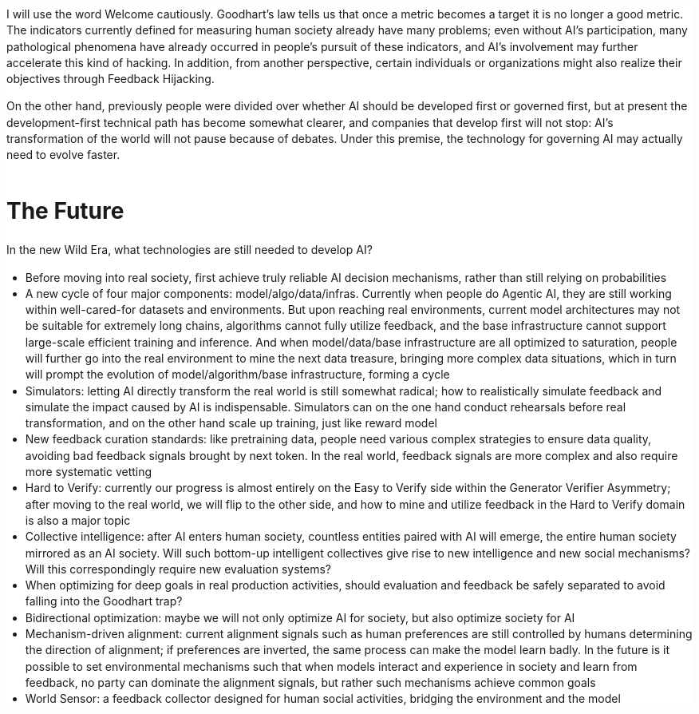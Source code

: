I will use the word Welcome cautiously. Goodhart’s law tells us that once a metric becomes a target it is no longer a good metric. The indicators currently defined for measuring human society already have many problems; even without AI’s participation, many pathological phenomena have already occurred in people’s pursuit of these indicators, and AI’s involvement may further accelerate this kind of hacking. In addition, from another perspective, certain individuals or organizations might also realize their objectives through Feedback Hijacking.

On the other hand, previously people were divided over whether AI should be developed first or governed first, but at present the development-first technical path has become somewhat clearer, and companies that develop first will not stop: AI’s transformation of the world will not pause because of debates. Under this premise, the technology for governing AI may actually need to evolve faster.

# The Future

In the new Wild Era, what technologies are still needed to develop AI?

-	Before moving into real society, first achieve truly reliable AI decision mechanisms, rather than still relying on probabilities
-	A new cycle of four major components: model/algo/data/infras. Currently when people do Agentic AI, they are still working within well-cared-for datasets and environments. But upon reaching real environments, current model architectures may not be suitable for extremely long chains, algorithms cannot fully utilize feedback, and the base infrastructure cannot support large-scale efficient training and inference. And when model/data/base infrastructure are all optimized to saturation, people will further go into the real environment to mine the next data treasure, bringing more complex data situations, which in turn will prompt the evolution of model/algorithm/base infrastructure, forming a cycle
-	Simulators: letting AI directly transform the real world is still somewhat radical; how to realistically simulate feedback and simulate the impact caused by AI is indispensable. Simulators can on the one hand conduct rehearsals before real transformation, and on the other hand scale up training, just like reward model
-	New feedback curation standards: like pretraining data, people need various complex strategies to ensure data quality, avoiding bad feedback signals brought by next token. In the real world, feedback signals are more complex and also require more systematic vetting
-	Hard to Verify: currently our progress is almost entirely on the Easy to Verify side within the Generator Verifier Asymmetry; after moving to the real world, we will flip to the other side, and how to mine and utilize feedback in the Hard to Verify domain is also a major topic
-	Collective intelligence: after AI enters human society, countless entities paired with AI will emerge, the entire human society mirrored as an AI society. Will such bottom-up intelligent collectives give rise to new intelligence and new social mechanisms? Will this correspondingly require new evaluation systems?
-	When optimizing for deep goals in real production activities, should evaluation and feedback be safely separated to avoid falling into the Goodhart trap?
-	Bidirectional optimization: maybe we will not only optimize AI for society, but also optimize society for AI
-	Mechanism-driven alignment: current alignment signals such as human preferences are still controlled by humans determining the direction of alignment; if preferences are inverted, the same process can make the model learn badly. In the future is it possible to set environmental mechanisms such that when models interact and experience in society and learn from feedback, no party can dominate the alignment signals, but rather such mechanisms achieve common goals
-	World Sensor: a feedback collector designed for human social activities, bridging the environment and the model
